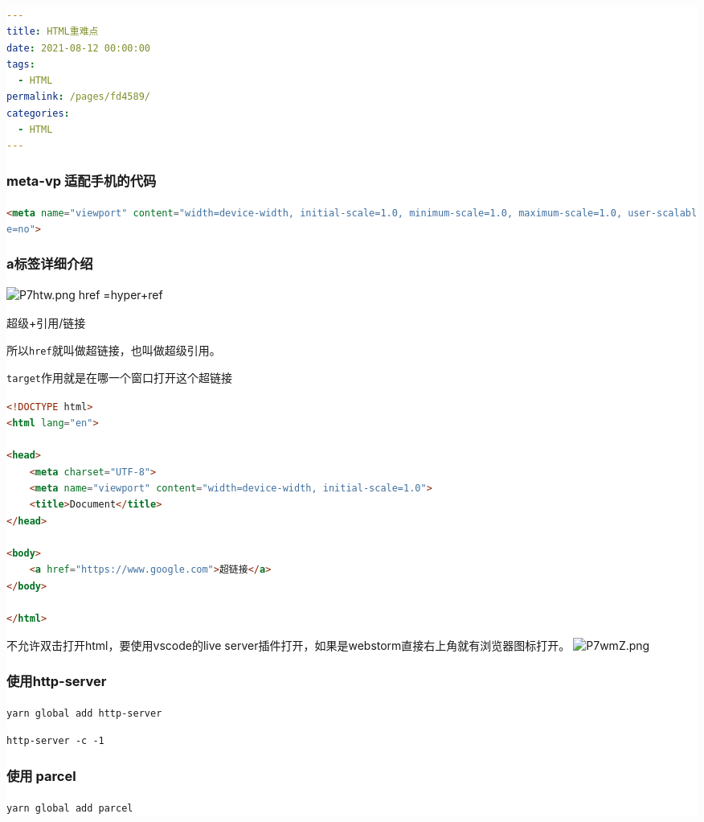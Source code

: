 ```yaml
---
title: HTML重难点
date: 2021-08-12 00:00:00
tags: 
  - HTML
permalink: /pages/fd4589/
categories: 
  - HTML
---
```

### meta-vp 适配手机的代码
```html
<meta name="viewport" content="width=device-width, initial-scale=1.0, minimum-scale=1.0, maximum-scale=1.0, user-scalable=no">
```
### a标签详细介绍
![P7htw.png](https://ss.im5i.com/2021/08/12/P7htw.png)
href =hyper+ref

超级+引用/链接

所以`href`就叫做超链接，也叫做超级引用。

`target`作用就是在哪一个窗口打开这个超链接

```HTML
<!DOCTYPE html>
<html lang="en">

<head>
    <meta charset="UTF-8">
    <meta name="viewport" content="width=device-width, initial-scale=1.0">
    <title>Document</title>
</head>

<body>
    <a href="https://www.google.com">超链接</a>
</body>

</html>
```

不允许双击打开html，要使用vscode的live server插件打开，如果是webstorm直接右上角就有浏览器图标打开。
![P7wmZ.png](https://ss.im5i.com/2021/08/12/P7wmZ.png)
### 使用http-server
`yarn global add http-server`

`http-server -c -1`
### 使用 parcel
`yarn global add parcel`
